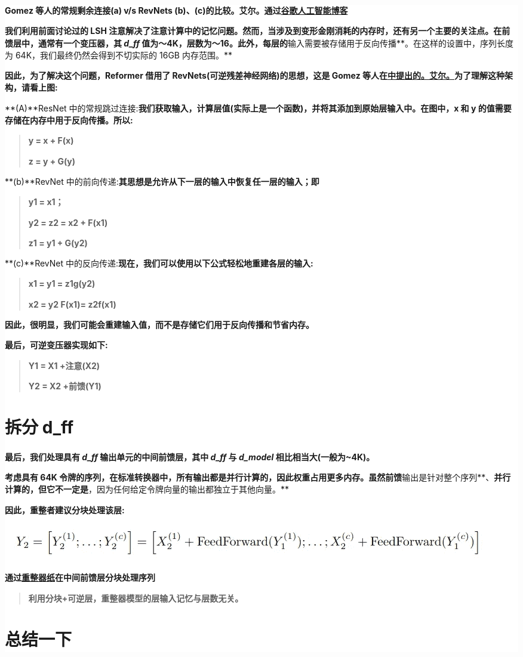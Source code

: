 **Gomez 等人的常规剩余连接(a) v/s RevNets (b)、(c)的比较。艾尔。通过[谷歌人工智能博客](https://ai.googleblog.com/2020/01/reformer-efficient-transformer.html)**

**我们利用前面讨论过的 LSH 注意解决了注意计算中的记忆问题。然而，当涉及到变形金刚消耗的内存时，还有另一个主要的关注点。在前馈层中，通常有一个变压器，其 *d_ff* 值为～4K，层数为～16。此外，每层的**输入需要被存储用于反向传播**。在这样的设置中，序列长度为 64K，我们最终仍然会得到不切实际的 16GB 内存范围。**

**因此，为了解决这个问题，Reformer 借用了 RevNets(可逆残差神经网络)的思想，这是 Gomez 等人在[中提出的。艾尔。](https://arxiv.org/abs/1707.04585)为了理解这种架构，请看上图:**

**(A)**ResNet 中的常规跳过连接:**我们获取输入，计算层值(实际上是一个函数)，并将其添加到原始层输入中。在图中，x 和 y 的值需要存储在内存中用于反向传播。所以:**

> ****y = x + F(x)****
> 
> ****z = y + G(y)****

**(b)**RevNet 中的前向传递:**其思想是允许从下一层的输入中恢复任一层的输入；即**

> ****y1 = x1；****
> 
> ****y2 = z2 = x2 + F(x1)****
> 
> ****z1 = y1 + G(y2)****

**(c)**RevNet 中的反向传递:**现在，我们可以使用以下公式轻松地重建各层的输入:**

> ****x1 = y1 = z1g(y2)****
> 
> ****x2 = y2 F(x1)= z2f(x1)****

**因此，很明显，我们可能会重建输入值，而不是存储它们用于反向传播和节省内存。**

**最后，可逆变压器实现如下:**

> ****Y1 = X1 +注意(X2)****
> 
> ****Y2 = X2 +前馈(Y1)****

# **拆分 d_ff**

**最后，我们处理具有 *d_ff* 输出单元的中间前馈层，其中 *d_ff* 与 *d_model* 相比相当大(一般为~4K)。**

**考虑具有 64K 令牌的序列，在标准转换器中，所有输出都是并行计算的，因此权重占用更多内存。虽然前馈**输出是针对整个序列**、**并行计算的，但它不一定是**，因为任何给定令牌向量的输出都独立于其他向量。**

**因此，重整者建议分块处理该层:**

**![](img/3f178370a51645740f194d70d27e221b.png)**

**通过[重整器纸](https://arxiv.org/abs/2001.04451)在中间前馈层分块处理序列**

> **利用分块+可逆层，重整器模型的层输入记忆与层数无关。**

# **总结一下**

